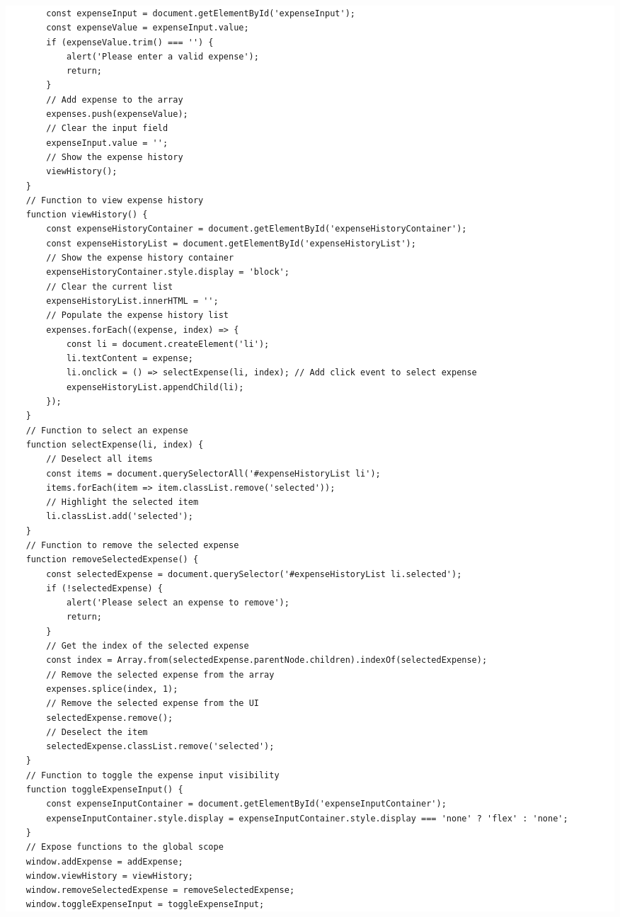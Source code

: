             const expenseInput = document.getElementById('expenseInput');
            const expenseValue = expenseInput.value;
            if (expenseValue.trim() === '') {
                alert('Please enter a valid expense');
                return;
            }
            // Add expense to the array
            expenses.push(expenseValue);
            // Clear the input field
            expenseInput.value = '';
            // Show the expense history
            viewHistory();
        }
        // Function to view expense history
        function viewHistory() {
            const expenseHistoryContainer = document.getElementById('expenseHistoryContainer');
            const expenseHistoryList = document.getElementById('expenseHistoryList');
            // Show the expense history container
            expenseHistoryContainer.style.display = 'block';
            // Clear the current list
            expenseHistoryList.innerHTML = '';
            // Populate the expense history list
            expenses.forEach((expense, index) => {
                const li = document.createElement('li');
                li.textContent = expense;
                li.onclick = () => selectExpense(li, index); // Add click event to select expense
                expenseHistoryList.appendChild(li);
            });
        }
        // Function to select an expense
        function selectExpense(li, index) {
            // Deselect all items
            const items = document.querySelectorAll('#expenseHistoryList li');
            items.forEach(item => item.classList.remove('selected'));
            // Highlight the selected item
            li.classList.add('selected');
        }
        // Function to remove the selected expense
        function removeSelectedExpense() {
            const selectedExpense = document.querySelector('#expenseHistoryList li.selected');
            if (!selectedExpense) {
                alert('Please select an expense to remove');
                return;
            }
            // Get the index of the selected expense
            const index = Array.from(selectedExpense.parentNode.children).indexOf(selectedExpense);
            // Remove the selected expense from the array
            expenses.splice(index, 1);
            // Remove the selected expense from the UI
            selectedExpense.remove();
            // Deselect the item
            selectedExpense.classList.remove('selected');
        }
        // Function to toggle the expense input visibility
        function toggleExpenseInput() {
            const expenseInputContainer = document.getElementById('expenseInputContainer');
            expenseInputContainer.style.display = expenseInputContainer.style.display === 'none' ? 'flex' : 'none';
        }
        // Expose functions to the global scope
        window.addExpense = addExpense;
        window.viewHistory = viewHistory;
        window.removeSelectedExpense = removeSelectedExpense;
        window.toggleExpenseInput = toggleExpenseInput;